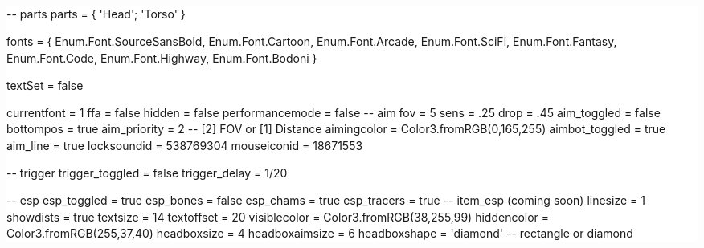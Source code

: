 -- parts
parts = {
	'Head';
	'Torso'
}

fonts = {
	Enum.Font.SourceSansBold,
	Enum.Font.Cartoon,
	Enum.Font.Arcade,
	Enum.Font.SciFi,
	Enum.Font.Fantasy,
	Enum.Font.Code,
	Enum.Font.Highway,
	Enum.Font.Bodoni
}

textSet = false

currentfont = 1
ffa = false
hidden = false
performancemode = false
-- aim
fov = 5
sens = .25
drop = .45
aim_toggled = false
bottompos = true
aim_priority = 2
-- [2] FOV or [1] Distance
aimingcolor = Color3.fromRGB(0,165,255)
aimbot_toggled = true
aim_line = true
locksoundid = 538769304
mouseiconid =  18671553

-- trigger
trigger_toggled = false
trigger_delay = 1/20

-- esp
esp_toggled = true
esp_bones = false
esp_chams = true
esp_tracers = true
-- item_esp (coming soon)
linesize = 1
showdists = true
textsize = 14
textoffset = 20
visiblecolor = Color3.fromRGB(38,255,99)
hiddencolor = Color3.fromRGB(255,37,40)
headboxsize = 4
headboxaimsize = 6
headboxshape = 'diamond'
-- rectangle or diamond
